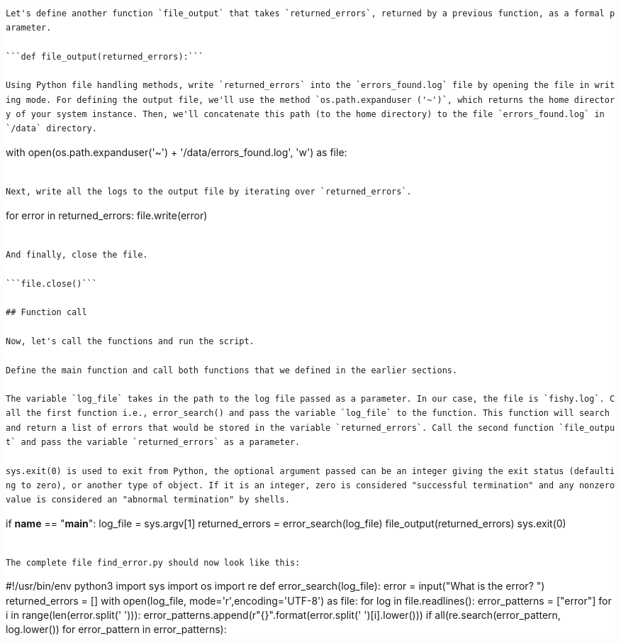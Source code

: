 ```
Let's define another function `file_output` that takes `returned_errors`, returned by a previous function, as a formal parameter.

```def file_output(returned_errors):```

Using Python file handling methods, write `returned_errors` into the `errors_found.log` file by opening the file in writing mode. For defining the output file, we'll use the method `os.path.expanduser ('~')`, which returns the home directory of your system instance. Then, we'll concatenate this path (to the home directory) to the file `errors_found.log` in `/data` directory.

```
  with open(os.path.expanduser('~') + '/data/errors_found.log', 'w') as file:
```

Next, write all the logs to the output file by iterating over `returned_errors`.

```    
for error in returned_errors:
      file.write(error)
```

And finally, close the file.

```file.close()```

## Function call

Now, let's call the functions and run the script.

Define the main function and call both functions that we defined in the earlier sections.

The variable `log_file` takes in the path to the log file passed as a parameter. In our case, the file is `fishy.log`. Call the first function i.e., error_search() and pass the variable `log_file` to the function. This function will search and return a list of errors that would be stored in the variable `returned_errors`. Call the second function `file_output` and pass the variable `returned_errors` as a parameter.

sys.exit(0) is used to exit from Python, the optional argument passed can be an integer giving the exit status (defaulting to zero), or another type of object. If it is an integer, zero is considered "successful termination" and any nonzero value is considered an "abnormal termination" by shells.

```
if __name__ == "__main__":
  log_file = sys.argv[1]
  returned_errors = error_search(log_file)
  file_output(returned_errors)
  sys.exit(0)
```

The complete file find_error.py should now look like this:

```
#!/usr/bin/env python3
import sys
import os
import re
def error_search(log_file):
  error = input("What is the error? ")
  returned_errors = []
  with open(log_file, mode='r',encoding='UTF-8') as file:
    for log in  file.readlines():
      error_patterns = ["error"]
      for i in range(len(error.split(' '))):
        error_patterns.append(r"{}".format(error.split(' ')[i].lower()))
      if all(re.search(error_pattern, log.lower()) for error_pattern in error_patterns):